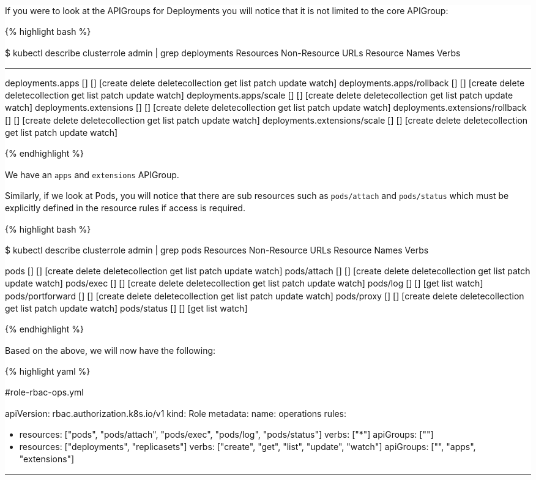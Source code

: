 If you were to look at the APIGroups for Deployments you will notice that it is not limited to the core APIGroup:


{% highlight bash %}

$ kubectl describe clusterrole admin | grep deployments
  Resources                                       Non-Resource URLs  Resource Names  Verbs
  ---------                                       -----------------  --------------  -----
  deployments.apps                                []                 []              [create delete deletecollection get list patch update watch]
  deployments.apps/rollback                       []                 []              [create delete deletecollection get list patch update watch]
  deployments.apps/scale                          []                 []              [create delete deletecollection get list patch update watch]
  deployments.extensions                          []                 []              [create delete deletecollection get list patch update watch]
  deployments.extensions/rollback                 []                 []              [create delete deletecollection get list patch update watch]
  deployments.extensions/scale                    []                 []              [create delete deletecollection get list patch update watch]

{% endhighlight %}

We have an `apps` and `extensions` APIGroup. 


Similarly, if we look at Pods, you will notice that there are sub resources such as `pods/attach` and `pods/status` which must be explicitly defined in the resource rules if access is required.

{% highlight bash %}

$ kubectl describe clusterrole admin | grep pods
  Resources                                       Non-Resource URLs  Resource Names  Verbs

  pods                                            []                 []              [create delete deletecollection get list patch update watch]
  pods/attach                                     []                 []              [create delete deletecollection get list patch update watch]
  pods/exec                                       []                 []              [create delete deletecollection get list patch update watch]
  pods/log                                        []                 []              [get list watch]
  pods/portforward                                []                 []              [create delete deletecollection get list patch update watch]
  pods/proxy                                      []                 []              [create delete deletecollection get list patch update watch]
  pods/status                                     []                 []              [get list watch]

{% endhighlight %}


Based on the above, we will now have the following:


{% highlight yaml %}

#role-rbac-ops.yml

apiVersion: rbac.authorization.k8s.io/v1
kind: Role
metadata:
  name: operations
rules:
- resources: ["pods", "pods/attach", "pods/exec", "pods/log", "pods/status"]
  verbs: ["*"]
  apiGroups: [""]
- resources: ["deployments", "replicasets"]
  verbs: ["create", "get", "list", "update", "watch"]
  apiGroups: ["", "apps", "extensions"]

---
